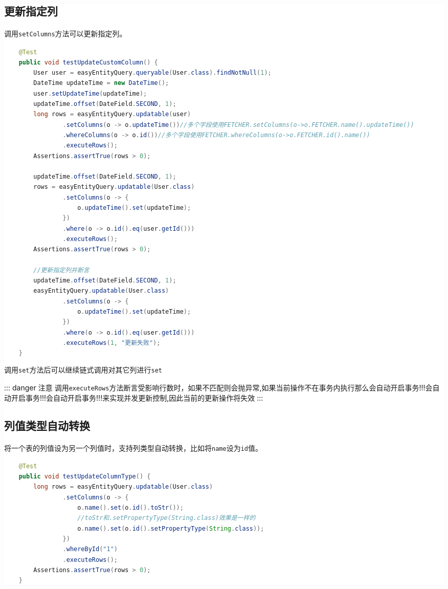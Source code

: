 ## 更新指定列

调用`setColumns`方法可以更新指定列。
```java
    @Test
    public void testUpdateCustomColumn() {
        User user = easyEntityQuery.queryable(User.class).findNotNull(1);
        DateTime updateTime = new DateTime();
        user.setUpdateTime(updateTime);
        updateTime.offset(DateField.SECOND, 1);
        long rows = easyEntityQuery.updatable(user)
                .setColumns(o -> o.updateTime())//多个字段使用FETCHER.setColumns(o->o.FETCHER.name().updateTime())
                .whereColumns(o -> o.id())//多个字段使用FETCHER.whereColumns(o->o.FETCHER.id().name())
                .executeRows();
        Assertions.assertTrue(rows > 0);

        updateTime.offset(DateField.SECOND, 1);
        rows = easyEntityQuery.updatable(User.class)
                .setColumns(o -> {
                    o.updateTime().set(updateTime);
                })
                .where(o -> o.id().eq(user.getId()))
                .executeRows();
        Assertions.assertTrue(rows > 0);

        //更新指定列并断言
        updateTime.offset(DateField.SECOND, 1);
        easyEntityQuery.updatable(User.class)
                .setColumns(o -> {
                    o.updateTime().set(updateTime);
                })
                .where(o -> o.id().eq(user.getId()))
                .executeRows(1, "更新失败");
    }
```
调用`set`方法后可以继续链式调用对其它列进行`set`

::: danger 注意
调用`executeRows`方法断言受影响行数时，如果不匹配则会抛异常,如果当前操作不在事务内执行那么会自动开启事务!!!会自动开启事务!!!会自动开启事务!!!来实现并发更新控制,因此当前的更新操作将失效
::: 

## 列值类型自动转换

将一个表的列值设为另一个列值时，支持列类型自动转换，比如将`name`设为`id`值。
```java
    @Test
    public void testUpdateColumnType() {
        long rows = easyEntityQuery.updatable(User.class)
                .setColumns(o -> {
                    o.name().set(o.id().toStr());
                    //toStr和.setPropertyType(String.class)效果是一样的
                    o.name().set(o.id().setPropertyType(String.class));
                })
                .whereById("1")
                .executeRows();
        Assertions.assertTrue(rows > 0);
    }
```
